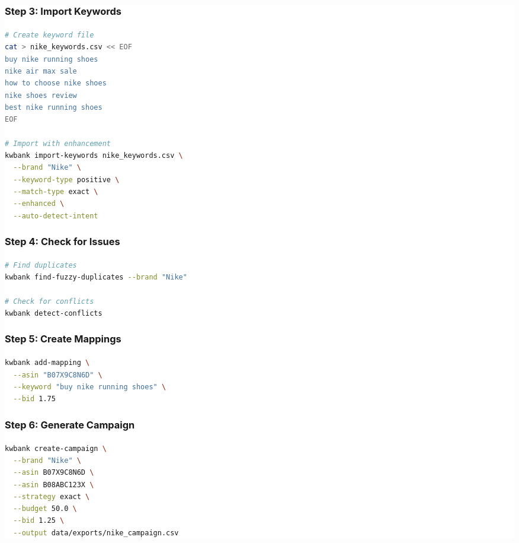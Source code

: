 ### Step 3: Import Keywords

```bash
# Create keyword file
cat > nike_keywords.csv << EOF
buy nike running shoes
nike air max sale
how to choose nike shoes
nike shoes review
best nike running shoes
EOF

# Import with enhancement
kwbank import-keywords nike_keywords.csv \
  --brand "Nike" \
  --keyword-type positive \
  --match-type exact \
  --enhanced \
  --auto-detect-intent
```

### Step 4: Check for Issues

```bash
# Find duplicates
kwbank find-fuzzy-duplicates --brand "Nike"

# Check for conflicts
kwbank detect-conflicts
```

### Step 5: Create Mappings

```bash
kwbank add-mapping \
  --asin "B07X9C8N6D" \
  --keyword "buy nike running shoes" \
  --bid 1.75
```

### Step 6: Generate Campaign

```bash
kwbank create-campaign \
  --brand "Nike" \
  --asin B07X9C8N6D \
  --asin B08ABC123X \
  --strategy exact \
  --budget 50.0 \
  --bid 1.25 \
  --output data/exports/nike_campaign.csv
```
